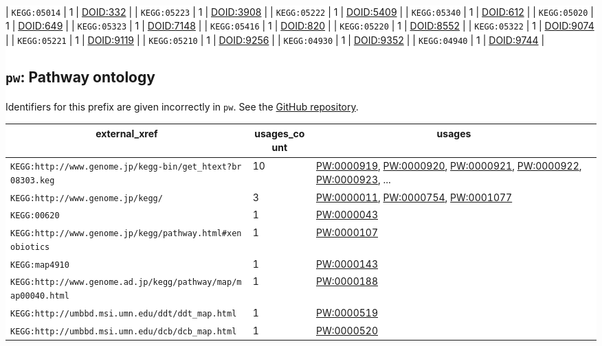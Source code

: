| `KEGG:05014`    |              1 | [DOID:332](http://purl.obolibrary.org/obo/DOID_332)                                                                |
| `KEGG:05223`    |              1 | [DOID:3908](http://purl.obolibrary.org/obo/DOID_3908)                                                              |
| `KEGG:05222`    |              1 | [DOID:5409](http://purl.obolibrary.org/obo/DOID_5409)                                                              |
| `KEGG:05340`    |              1 | [DOID:612](http://purl.obolibrary.org/obo/DOID_612)                                                                |
| `KEGG:05020`    |              1 | [DOID:649](http://purl.obolibrary.org/obo/DOID_649)                                                                |
| `KEGG:05323`    |              1 | [DOID:7148](http://purl.obolibrary.org/obo/DOID_7148)                                                              |
| `KEGG:05416`    |              1 | [DOID:820](http://purl.obolibrary.org/obo/DOID_820)                                                                |
| `KEGG:05220`    |              1 | [DOID:8552](http://purl.obolibrary.org/obo/DOID_8552)                                                              |
| `KEGG:05322`    |              1 | [DOID:9074](http://purl.obolibrary.org/obo/DOID_9074)                                                              |
| `KEGG:05221`    |              1 | [DOID:9119](http://purl.obolibrary.org/obo/DOID_9119)                                                              |
| `KEGG:05210`    |              1 | [DOID:9256](http://purl.obolibrary.org/obo/DOID_9256)                                                              |
| `KEGG:04930`    |              1 | [DOID:9352](http://purl.obolibrary.org/obo/DOID_9352)                                                              |
| `KEGG:04940`    |              1 | [DOID:9744](http://purl.obolibrary.org/obo/DOID_9744)                                                              |

## `pw`: Pathway ontology

Identifiers for this prefix are given incorrectly in `pw`. See the [GitHub repository](https://github.com/rat-genome-database/PW-Pathway-Ontology).

| external_xref                                                 |   usages_count | usages                                                                                                                                                                                                                                                                                           |
|---------------------------------------------------------------|----------------|--------------------------------------------------------------------------------------------------------------------------------------------------------------------------------------------------------------------------------------------------------------------------------------------------|
| `KEGG:http://www.genome.jp/kegg-bin/get_htext?br08303.keg`    |             10 | [PW:0000919](http://purl.obolibrary.org/obo/PW_0000919), [PW:0000920](http://purl.obolibrary.org/obo/PW_0000920), [PW:0000921](http://purl.obolibrary.org/obo/PW_0000921), [PW:0000922](http://purl.obolibrary.org/obo/PW_0000922), [PW:0000923](http://purl.obolibrary.org/obo/PW_0000923), ... |
| `KEGG:http://www.genome.jp/kegg/`                             |              3 | [PW:0000011](http://purl.obolibrary.org/obo/PW_0000011), [PW:0000754](http://purl.obolibrary.org/obo/PW_0000754), [PW:0001077](http://purl.obolibrary.org/obo/PW_0001077)                                                                                                                        |
| `KEGG:00620`                                                  |              1 | [PW:0000043](http://purl.obolibrary.org/obo/PW_0000043)                                                                                                                                                                                                                                          |
| `KEGG:http://www.genome.jp/kegg/pathway.html#xenobiotics`     |              1 | [PW:0000107](http://purl.obolibrary.org/obo/PW_0000107)                                                                                                                                                                                                                                          |
| `KEGG:map4910`                                                |              1 | [PW:0000143](http://purl.obolibrary.org/obo/PW_0000143)                                                                                                                                                                                                                                          |
| `KEGG:http://www.genome.ad.jp/kegg/pathway/map/map00040.html` |              1 | [PW:0000188](http://purl.obolibrary.org/obo/PW_0000188)                                                                                                                                                                                                                                          |
| `KEGG:http://umbbd.msi.umn.edu/ddt/ddt_map.html`              |              1 | [PW:0000519](http://purl.obolibrary.org/obo/PW_0000519)                                                                                                                                                                                                                                          |
| `KEGG:http://umbbd.msi.umn.edu/dcb/dcb_map.html`              |              1 | [PW:0000520](http://purl.obolibrary.org/obo/PW_0000520)                                                                                                                                                                                                                                          |